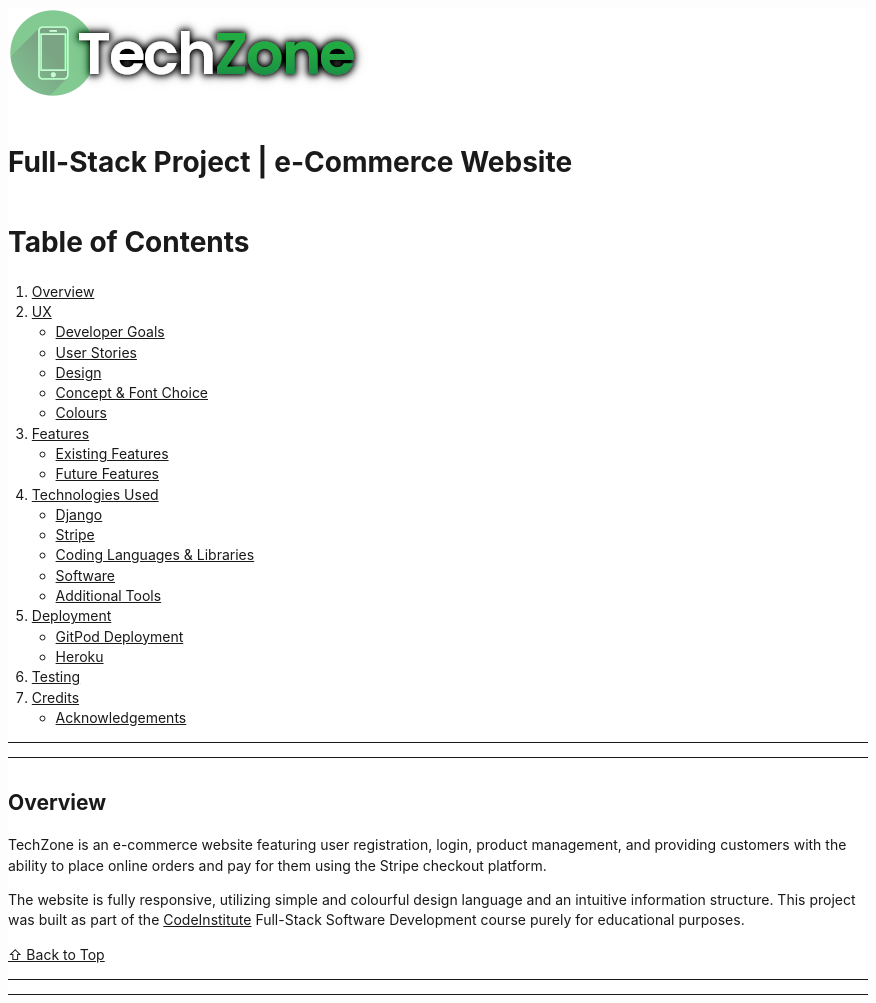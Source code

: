 ![Logo](/static/readme-assets/logo-readme.png)
# Full-Stack Project | e-Commerce Website

# Table of Contents

1. [Overview](#overview)
2. [UX](#ux)
    * [Developer Goals](#developer-goals)
    * [User Stories](#user-stories)
    * [Design](#design)
    * [Concept & Font Choice](#concept-and-font-choice)
    * [Colours](#colours)
3. [Features](#existing-features)
    * [Existing Features](#existing-features)
    * [Future Features](#future-features)
4. [Technologies Used](#technologies-used)
    * [Django](#django)
    * [Stripe](#stripe)
    * [Coding Languages & Libraries](#coding-languages-and-libraries)
    * [Software](#software)
    * [Additional Tools](#additional-tools)
5. [Deployment](#deployment)
    * [GitPod Deployment](#gitpod-deployment)
    * [Heroku](#heroku)
6. [Testing](#testing)
7. [Credits](#credits)
    * [Acknowledgements](#acknowledgements)

<hr>
<hr>

## Overview

TechZone is an e-commerce website featuring user registration, login, product management, and providing customers with the ability to place online orders and pay for them using the Stripe checkout platform.

The website is fully responsive, utilizing simple and colourful design language and an intuitive information structure.
This project was built as part of the [CodeInstitute](https://codeinstitute.net/) Full-Stack Software Development course purely for educational purposes.

[⇧ Back to Top](#table-of-contents)

<hr>
<hr>
